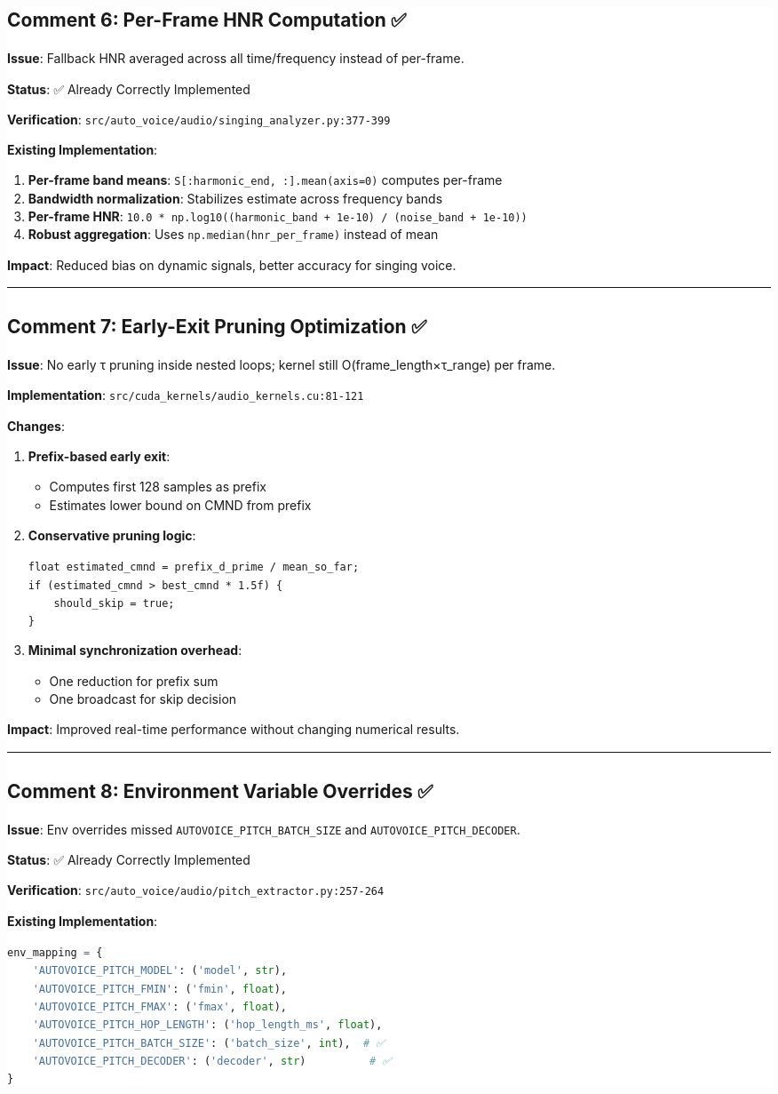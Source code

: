 
## Comment 6: Per-Frame HNR Computation ✅

**Issue**: Fallback HNR averaged across all time/frequency instead of per-frame.

**Status**: ✅ Already Correctly Implemented

**Verification**: `src/auto_voice/audio/singing_analyzer.py:377-399`

**Existing Implementation**:
1. **Per-frame band means**: `S[:harmonic_end, :].mean(axis=0)` computes per-frame
2. **Bandwidth normalization**: Stabilizes estimate across frequency bands
3. **Per-frame HNR**: `10.0 * np.log10((harmonic_band + 1e-10) / (noise_band + 1e-10))`
4. **Robust aggregation**: Uses `np.median(hnr_per_frame)` instead of mean

**Impact**: Reduced bias on dynamic signals, better accuracy for singing voice.

---

## Comment 7: Early-Exit Pruning Optimization ✅

**Issue**: No early τ pruning inside nested loops; kernel still O(frame_length×τ_range) per frame.

**Implementation**: `src/cuda_kernels/audio_kernels.cu:81-121`

**Changes**:
1. **Prefix-based early exit**:
   - Computes first 128 samples as prefix
   - Estimates lower bound on CMND from prefix

2. **Conservative pruning logic**:
   ```cuda
   float estimated_cmnd = prefix_d_prime / mean_so_far;
   if (estimated_cmnd > best_cmnd * 1.5f) {
       should_skip = true;
   }
   ```

3. **Minimal synchronization overhead**:
   - One reduction for prefix sum
   - One broadcast for skip decision

**Impact**: Improved real-time performance without changing numerical results.

---

## Comment 8: Environment Variable Overrides ✅

**Issue**: Env overrides missed `AUTOVOICE_PITCH_BATCH_SIZE` and `AUTOVOICE_PITCH_DECODER`.

**Status**: ✅ Already Correctly Implemented

**Verification**: `src/auto_voice/audio/pitch_extractor.py:257-264`

**Existing Implementation**:
```python
env_mapping = {
    'AUTOVOICE_PITCH_MODEL': ('model', str),
    'AUTOVOICE_PITCH_FMIN': ('fmin', float),
    'AUTOVOICE_PITCH_FMAX': ('fmax', float),
    'AUTOVOICE_PITCH_HOP_LENGTH': ('hop_length_ms', float),
    'AUTOVOICE_PITCH_BATCH_SIZE': ('batch_size', int),  # ✅
    'AUTOVOICE_PITCH_DECODER': ('decoder', str)          # ✅
}
```
